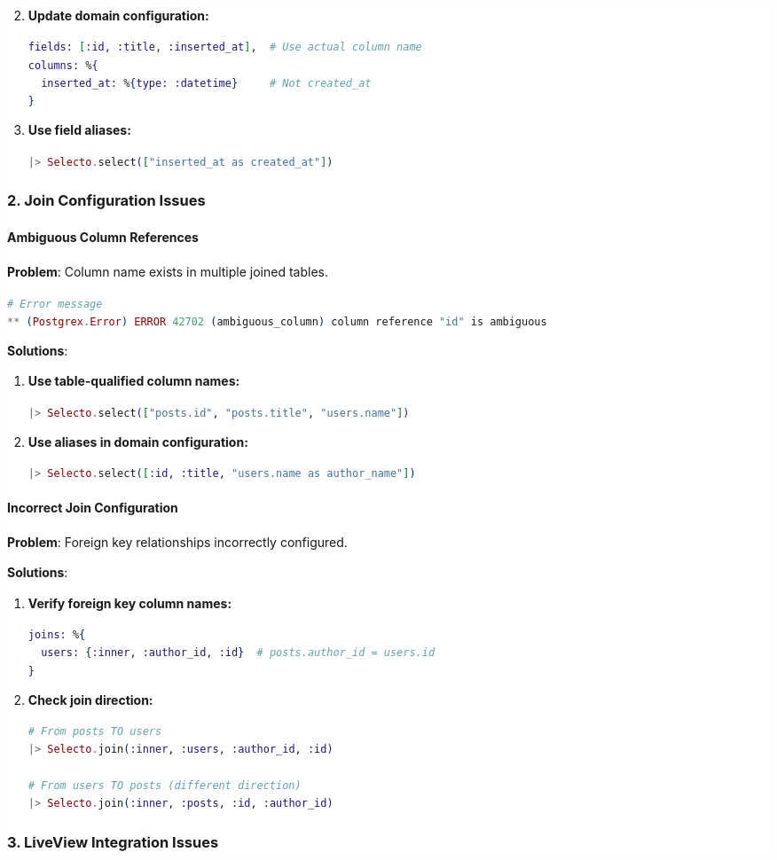 2. **Update domain configuration:**
   ```elixir
   fields: [:id, :title, :inserted_at],  # Use actual column name
   columns: %{
     inserted_at: %{type: :datetime}     # Not created_at
   }
   ```

3. **Use field aliases:**
   ```elixir
   |> Selecto.select(["inserted_at as created_at"])
   ```

### 2. Join Configuration Issues

#### Ambiguous Column References

**Problem**: Column name exists in multiple joined tables.

```elixir
# Error message
** (Postgrex.Error) ERROR 42702 (ambiguous_column) column reference "id" is ambiguous
```

**Solutions**:

1. **Use table-qualified column names:**
   ```elixir
   |> Selecto.select(["posts.id", "posts.title", "users.name"])
   ```

2. **Use aliases in domain configuration:**
   ```elixir
   |> Selecto.select([:id, :title, "users.name as author_name"])
   ```

#### Incorrect Join Configuration

**Problem**: Foreign key relationships incorrectly configured.

**Solutions**:

1. **Verify foreign key column names:**
   ```elixir
   joins: %{
     users: {:inner, :author_id, :id}  # posts.author_id = users.id
   }
   ```

2. **Check join direction:**
   ```elixir
   # From posts TO users
   |> Selecto.join(:inner, :users, :author_id, :id)
   
   # From users TO posts (different direction)
   |> Selecto.join(:inner, :posts, :id, :author_id)
   ```

### 3. LiveView Integration Issues

